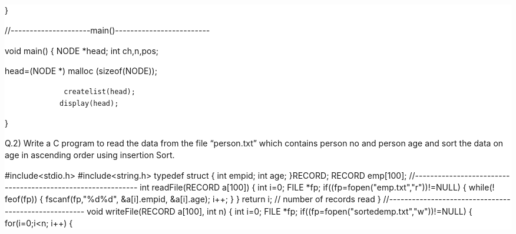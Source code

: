 } 
 
 
//---------------------main()------------------------- 
 
 
void main() 
{ 
   NODE *head; 
   int ch,n,pos; 
 
   head=(NODE *) malloc (sizeof(NODE)); 
 
                  createlist(head); 
                 display(head); 
                  
 
   
} 
 
 
 
 
 
 
 
 
 
 
 
 
 
 
 
 
 
 
 
 
 
 
 
 
Q.2) Write a C program to read the data from the file “person.txt” 
which contains person no and person age and sort the data on age in 
ascending order using insertion Sort. 
 
#include<stdio.h> 
#include<string.h> 
typedef struct 
{ 
int empid; 
int age; 
}RECORD; 
RECORD emp[100]; 
//------------------------------------------------------------ 
int readFile(RECORD a[100]) 
{ 
int i=0; 
FILE *fp; 
if((fp=fopen("emp.txt","r"))!=NULL) 
{ 
while(! feof(fp)) 
{ 
fscanf(fp,"%d%d", &a[i].empid, &a[i].age); 
i++; 
} 
} 
return i; // number of records read 
} 
//----------------------------------------------------- 
void writeFile(RECORD a[100], int n) 
{ 
int i=0; 
FILE *fp; 
if((fp=fopen("sortedemp.txt","w"))!=NULL) 
{ 
for(i=0;i<n; i++) 
{ 